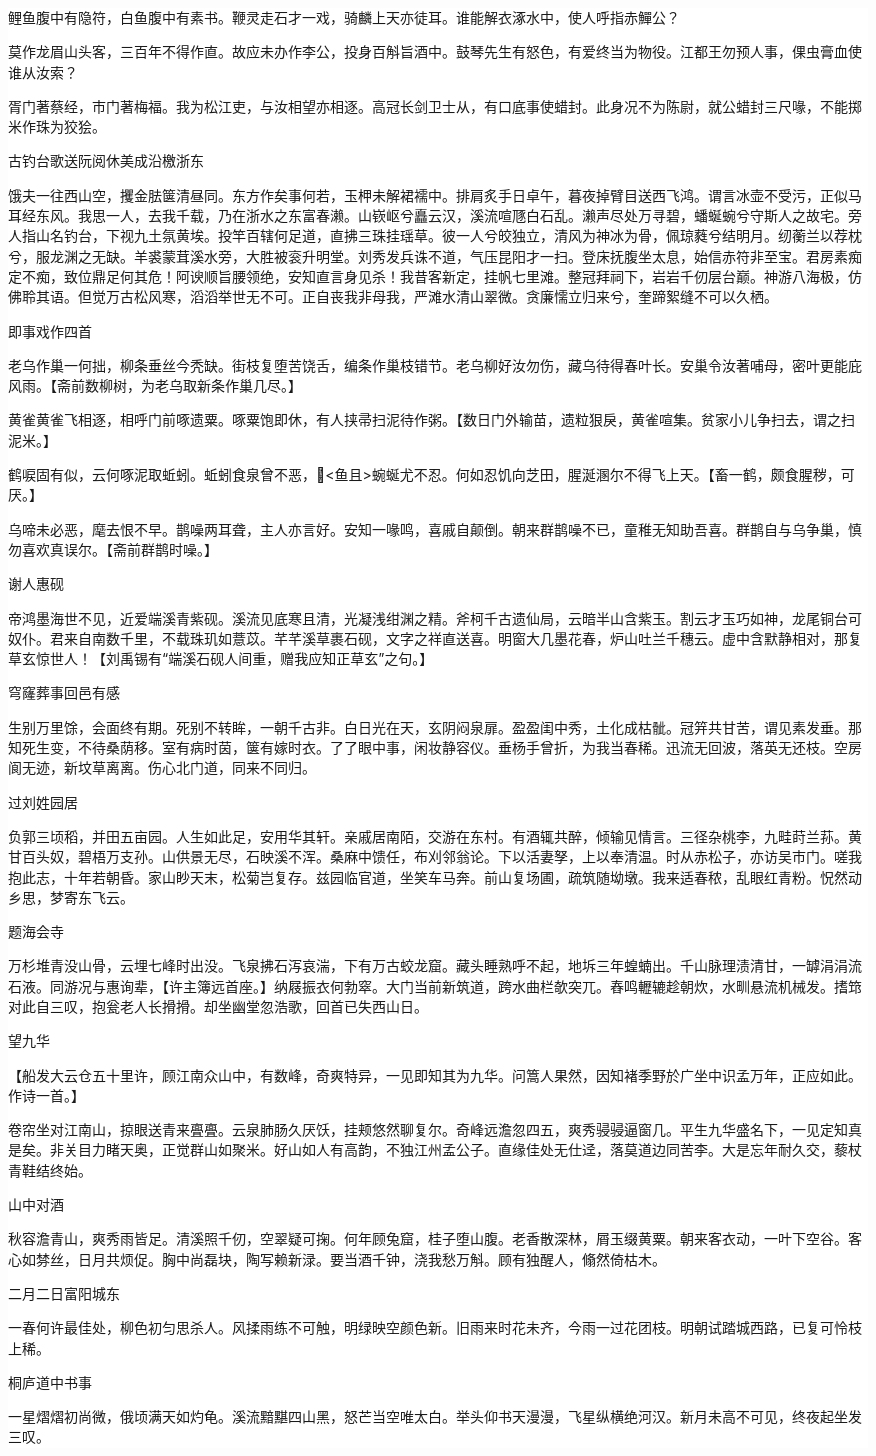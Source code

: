 鲤鱼腹中有隐符，白鱼腹中有素书。鞭灵走石才一戏，骑麟上天亦徒耳。谁能解衣涿水中，使人呼指赤鱓公？  

莫作龙眉山头客，三百年不得作直。故应未办作李公，投身百斛旨酒中。鼓琴先生有怒色，有爱终当为物役。江都王勿预人事，倮虫膏血使谁从汝索？  

胥门著蔡经，市门著梅福。我为松江吏，与汝相望亦相逐。高冠长剑卫士从，有口底事使蜡封。此身况不为陈尉，就公蜡封三尺喙，不能掷米作珠为狡狯。  

古钓台歌送阮阅休美成沿檄浙东  

饿夫一往西山空，攫金胠箧清昼同。东方作矣事何若，玉柙未解裙襦中。排肩炙手日卓午，暮夜掉臂目送西飞鸿。谓言冰壶不受污，正似马耳经东风。我思一人，去我千载，乃在浙水之东富春濑。山嵚岖兮矗云汉，溪流喧豗白石乱。濑声尽处万寻碧，蟠蜒蜿兮守斯人之故宅。旁人指山名钓台，下视九土氛黄埃。投竿百辖何足道，直拂三珠挂瑶草。彼一人兮皎独立，清风为神冰为骨，佩琼蕤兮结明月。纫蘅兰以荐枕兮，服龙渊之无缺。羊裘蒙茸溪水旁，大胜被衮升明堂。刘秀发兵诛不道，气压昆阳才一扫。登床抚腹坐太息，始信赤符非至宝。君房素痴定不痴，致位鼎足何其危！阿谀顺旨腰领绝，安知直言身见杀！我昔客新定，挂帆七里滩。整冠拜祠下，岩岩千仞层台巅。神游八海极，仿佛聆其语。但觉万古松风寒，滔滔举世无不可。正自丧我非母我，严滩水清山翠微。贪廉懦立归来兮，奎蹄絮缝不可以久栖。  

即事戏作四首  

老乌作巢一何拙，柳条垂丝今秃缺。街枝复堕苦饶舌，编条作巢枝错节。老乌柳好汝勿伤，藏乌待得春叶长。安巢令汝著哺母，密叶更能庇风雨。【斋前数柳树，为老乌取新条作巢几尽。】  

黄雀黄雀飞相逐，相呼门前啄遗粟。啄粟饱即休，有人挟帚扫泥待作粥。【数日门外输苗，遗粒狠戾，黄雀喧集。贫家小儿争扫去，谓之扫泥米。】  

鹤唳固有似，云何啄泥取蚯蚓。蚯蚓食泉曾不恶，<鱼且>蜿蜒尤不忍。何如忍饥向芝田，腥涎溷尔不得飞上天。【畜一鹤，颇食腥秽，可厌。】  

乌啼未必恶，麾去恨不早。鹊噪两耳聋，主人亦言好。安知一喙鸣，喜戚自颠倒。朝来群鹊噪不已，童稚无知助吾喜。群鹊自与乌争巢，慎勿喜欢真误尔。【斋前群鹊时噪。】  

谢人惠砚  

帝鸿墨海世不见，近爱端溪青紫砚。溪流见底寒且清，光凝浅绀渊之精。斧柯千古遗仙局，云暗半山含紫玉。割云才玉巧如神，龙尾铜台可奴仆。君来自南数千里，不载珠玑如薏苡。芊芊溪草裹石砚，文字之祥直送喜。明窗大几墨花春，炉山吐兰千穗云。虚中含默静相对，那复草玄惊世人！【刘禹锡有“端溪石砚人间重，赠我应知正草玄”之句。】  

穹窿葬事回邑有感  

生别万里馀，会面终有期。死别不转眸，一朝千古非。白日光在天，玄阴闷泉扉。盈盈闺中秀，土化成枯骴。冠笄共甘苦，谓见素发垂。那知死生变，不待桑荫移。室有病时茵，箧有嫁时衣。了了眼中事，闲妆静容仪。垂杨手曾折，为我当春稀。迅流无回波，落英无还枝。空房阆无迹，新坟草离离。伤心北门道，同来不同归。  

过刘姓园居  

负郭三顷稻，并田五亩园。人生如此足，安用华其轩。亲戚居南陌，交游在东村。有酒辄共醉，倾输见情言。三径杂桃李，九畦莳兰荪。黄甘百头奴，碧梧万支孙。山供景无尽，石映溪不浑。桑麻中馈任，布刈邻翁论。下以活妻孥，上以奉清温。时从赤松子，亦访吴市门。嗟我抱此志，十年若朝昏。家山眇天末，松菊岂复存。兹园临官道，坐笑车马奔。前山复场圃，疏筑随坳墩。我来适春秾，乱眼红青粉。怳然动乡思，梦寄东飞云。  

题海会寺  

万杉堆青没山骨，云埋七峰时出没。飞泉拂石泻哀湍，下有万古蛟龙窟。藏头睡熟呼不起，地坼三年蝗蝻出。千山脉理渍清甘，一罅涓涓流石液。同游况与惠询辈，【许主簿远首座。】纳屐振衣何勃窣。大门当前新筑道，跨水曲栏欹突兀。舂鸣轣辘趁朝炊，水甽悬流机械发。搘筇对此自三叹，抱瓮老人长搰搰。却坐幽堂忽浩歌，回首已失西山日。  

望九华  

【船发大云仓五十里许，顾江南众山中，有数峰，奇爽特异，一见即知其为九华。问篙人果然，因知褚季野於广坐中识孟万年，正应如此。作诗一首。】  

卷帘坐对江南山，掠眼送青来亹亹。云泉肺肠久厌饫，挂颊悠然聊复尔。奇峰远澹忽四五，爽秀骎骎逼窗几。平生九华盛名下，一见定知真是矣。非关目力睹天奥，正觉群山如聚米。好山如人有高韵，不独江州孟公子。直缘佳处无仕迳，落莫道边同苦李。大是忘年耐久交，藜杖青鞋结终始。  

山中对酒  

秋容澹青山，爽秀雨皆足。清溪照千仞，空翠疑可掬。何年顾兔窟，桂子堕山腹。老香散深林，屑玉缀黄粟。朝来客衣动，一叶下空谷。客心如棼丝，日月共烦促。胸中尚磊块，陶写赖新渌。要当酒千钟，浇我愁万斛。顾有独醒人，翛然倚枯木。  

二月二日富阳城东  

一春何许最佳处，柳色初匀思杀人。风揉雨练不可触，明绿映空颜色新。旧雨来时花未齐，今雨一过花团枝。明朝试踏城西路，已复可怜枝上稀。  

桐庐道中书事  

一星熠熠初尚微，俄顷满天如灼龟。溪流黯黮四山黑，怒芒当空唯太白。举头仰书天漫漫，飞星纵横绝河汉。新月未高不可见，终夜起坐发三叹。  
